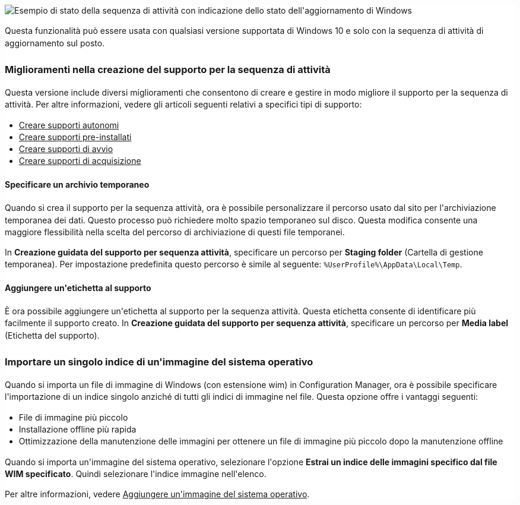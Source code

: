 ![Esempio di stato della sequenza di attività con indicazione dello stato dell'aggiornamento di Windows](media/3747129-installation-progress.png)

Questa funzionalità può essere usata con qualsiasi versione supportata di Windows 10 e solo con la sequenza di attività di aggiornamento sul posto.

### <a name="improvements-to-task-sequence-media-creation"></a>Miglioramenti nella creazione del supporto per la sequenza di attività


Questa versione include diversi miglioramenti che consentono di creare e gestire in modo migliore il supporto per la sequenza di attività. Per altre informazioni, vedere gli articoli seguenti relativi a specifici tipi di supporto:

- [Creare supporti autonomi](/sccm/osd/deploy-use/create-stand-alone-media)
- [Creare supporti pre-installati](/sccm/osd/deploy-use/create-prestaged-media)
- [Creare supporti di avvio](/sccm/osd/deploy-use/create-bootable-media)
- [Creare supporti di acquisizione](/sccm/osd/deploy-use/create-capture-media)

#### <a name="specify-temporary-storage"></a>Specificare un archivio temporaneo

Quando si crea il supporto per la sequenza attività, ora è possibile personalizzare il percorso usato dal sito per l'archiviazione temporanea dei dati. Questo processo può richiedere molto spazio temporaneo sul disco. Questa modifica consente una maggiore flessibilità nella scelta del percorso di archiviazione di questi file temporanei.

In **Creazione guidata del supporto per sequenza attività**, specificare un percorso per **Staging folder** (Cartella di gestione temporanea). Per impostazione predefinita questo percorso è simile al seguente: `%UserProfile%\AppData\Local\Temp`.

#### <a name="add-a-label-to-the-media"></a>Aggiungere un'etichetta al supporto

È ora possibile aggiungere un'etichetta al supporto per la sequenza attività. Questa etichetta consente di identificare più facilmente il supporto creato. In **Creazione guidata del supporto per sequenza attività**, specificare un percorso per **Media label** (Etichetta del supporto).

### <a name="import-a-single-index-of-an-os-image"></a>Importare un singolo indice di un'immagine del sistema operativo


Quando si importa un file di immagine di Windows (con estensione wim) in Configuration Manager, ora è possibile specificare l'importazione di un indice singolo anziché di tutti gli indici di immagine nel file. Questa opzione offre i vantaggi seguenti:

- File di immagine più piccolo  
- Installazione offline più rapida  
- Ottimizzazione della manutenzione delle immagini per ottenere un file di immagine più piccolo dopo la manutenzione offline

Quando si importa un'immagine del sistema operativo, selezionare l'opzione **Estrai un indice delle immagini specifico dal file WIM specificato**. Quindi selezionare l'indice immagine nell'elenco.  

Per altre informazioni, vedere [Aggiungere un'immagine del sistema operativo](/sccm/osd/get-started/manage-operating-system-images#BKMK_AddOSImages).
